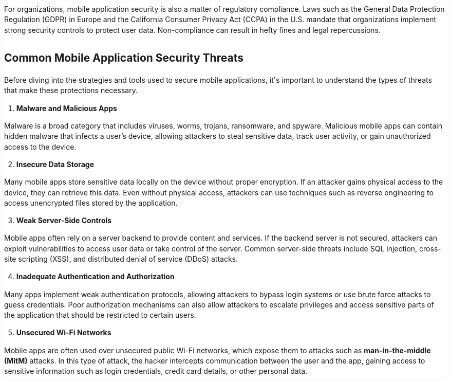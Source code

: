 

For organizations, mobile application security is also a matter of regulatory compliance. Laws such as the General Data Protection Regulation (GDPR) in Europe and the California Consumer Privacy Act (CCPA) in the U.S. mandate that organizations implement strong security controls to protect user data. Non-compliance can result in hefty fines and legal repercussions.



## Common Mobile Application Security Threats



Before diving into the strategies and tools used to secure mobile applications, it's important to understand the types of threats that make these protections necessary.



1. **Malware and Malicious Apps**



Malware is a broad category that includes viruses, worms, trojans, ransomware, and spyware. Malicious mobile apps can contain hidden malware that infects a user’s device, allowing attackers to steal sensitive data, track user activity, or gain unauthorized access to the device.



2. **Insecure Data Storage**



Many mobile apps store sensitive data locally on the device without proper encryption. If an attacker gains physical access to the device, they can retrieve this data. Even without physical access, attackers can use techniques such as reverse engineering to access unencrypted files stored by the application.



3. **Weak Server-Side Controls**



Mobile apps often rely on a server backend to provide content and services. If the backend server is not secured, attackers can exploit vulnerabilities to access user data or take control of the server. Common server-side threats include SQL injection, cross-site scripting (XSS), and distributed denial of service (DDoS) attacks.



4. **Inadequate Authentication and Authorization**



Many apps implement weak authentication protocols, allowing attackers to bypass login systems or use brute force attacks to guess credentials. Poor authorization mechanisms can also allow attackers to escalate privileges and access sensitive parts of the application that should be restricted to certain users.



5. **Unsecured Wi-Fi Networks**



Mobile apps are often used over unsecured public Wi-Fi networks, which expose them to attacks such as **man-in-the-middle (MitM)** attacks. In this type of attack, the hacker intercepts communication between the user and the app, gaining access to sensitive information such as login credentials, credit card details, or other personal data.
